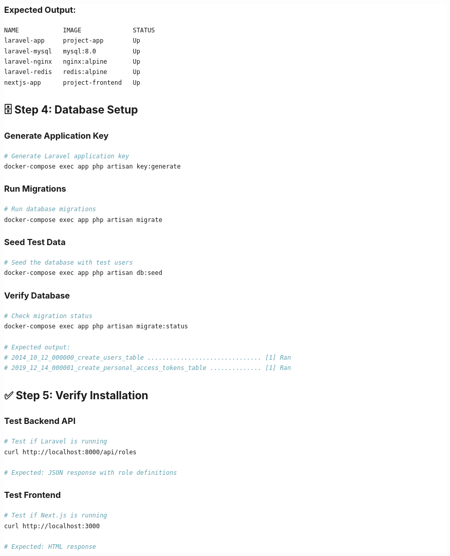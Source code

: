### Expected Output:
```
NAME            IMAGE              STATUS
laravel-app     project-app        Up
laravel-mysql   mysql:8.0          Up  
laravel-nginx   nginx:alpine       Up
laravel-redis   redis:alpine       Up
nextjs-app      project-frontend   Up
```

## 🗄️ Step 4: Database Setup

### Generate Application Key
```bash
# Generate Laravel application key
docker-compose exec app php artisan key:generate
```

### Run Migrations
```bash
# Run database migrations
docker-compose exec app php artisan migrate
```

### Seed Test Data
```bash
# Seed the database with test users
docker-compose exec app php artisan db:seed
```

### Verify Database
```bash
# Check migration status
docker-compose exec app php artisan migrate:status

# Expected output:
# 2014_10_12_000000_create_users_table ............................... [1] Ran
# 2019_12_14_000001_create_personal_access_tokens_table .............. [1] Ran
```

## ✅ Step 5: Verify Installation

### Test Backend API
```bash
# Test if Laravel is running
curl http://localhost:8000/api/roles

# Expected: JSON response with role definitions
```

### Test Frontend
```bash
# Test if Next.js is running
curl http://localhost:3000

# Expected: HTML response
```
